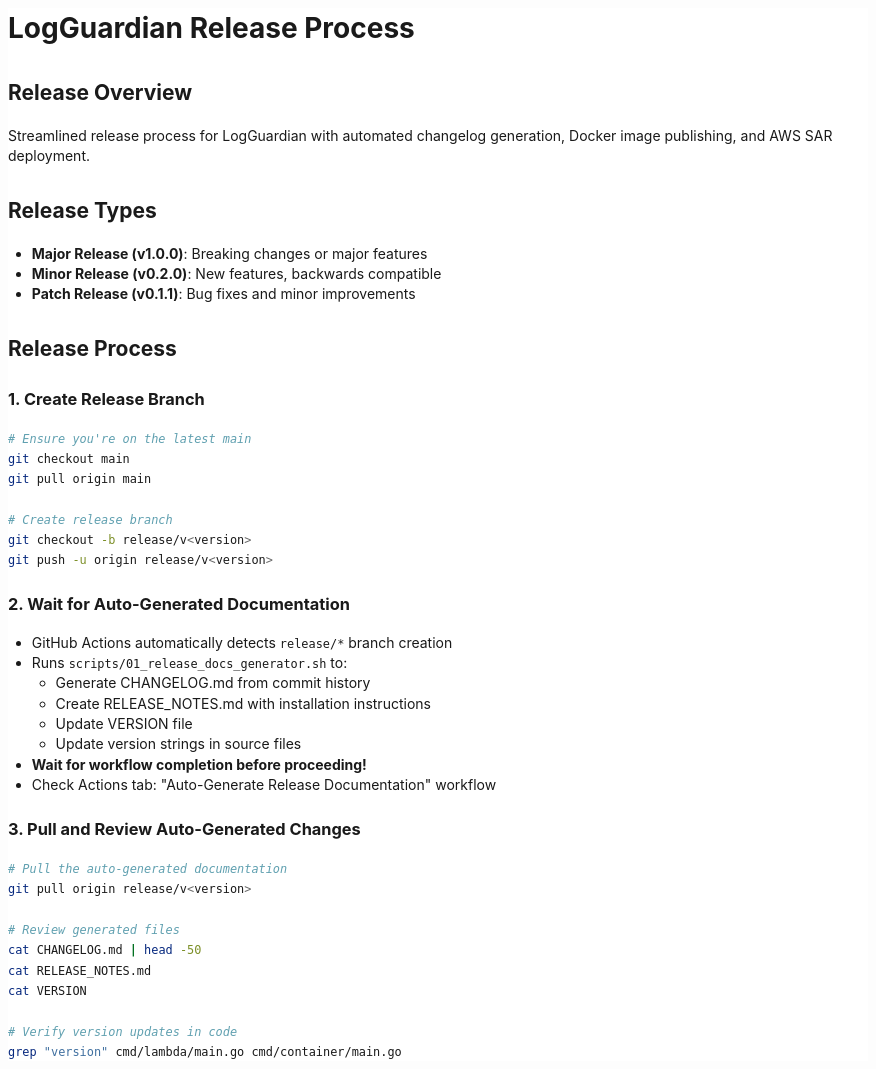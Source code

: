 # LogGuardian Release Process

## Release Overview

Streamlined release process for LogGuardian with automated changelog generation, Docker image publishing, and AWS SAR deployment.

## Release Types

- **Major Release (v1.0.0)**: Breaking changes or major features
- **Minor Release (v0.2.0)**: New features, backwards compatible
- **Patch Release (v0.1.1)**: Bug fixes and minor improvements

## Release Process

### 1. Create Release Branch
```bash
# Ensure you're on the latest main
git checkout main
git pull origin main

# Create release branch
git checkout -b release/v<version>
git push -u origin release/v<version>
```

### 2. Wait for Auto-Generated Documentation
- GitHub Actions automatically detects `release/*` branch creation
- Runs `scripts/01_release_docs_generator.sh` to:
  - Generate CHANGELOG.md from commit history
  - Create RELEASE_NOTES.md with installation instructions
  - Update VERSION file
  - Update version strings in source files
- **Wait for workflow completion before proceeding!**
- Check Actions tab: "Auto-Generate Release Documentation" workflow

### 3. Pull and Review Auto-Generated Changes
```bash
# Pull the auto-generated documentation
git pull origin release/v<version>

# Review generated files
cat CHANGELOG.md | head -50
cat RELEASE_NOTES.md
cat VERSION

# Verify version updates in code
grep "version" cmd/lambda/main.go cmd/container/main.go
```
